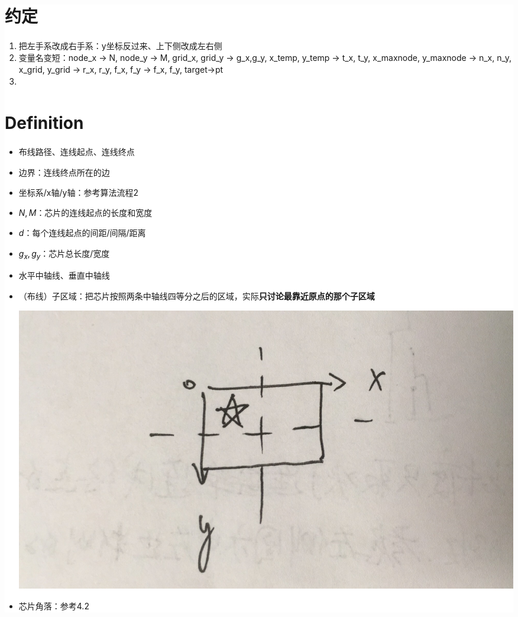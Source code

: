 # 约定

1. 把左手系改成右手系：y坐标反过来、上下侧改成左右侧
2. 变量名变短：node_x -> N, node_y -> M, grid_x, grid_y -> g_x,g_y, x_temp, y_temp -> t_x, t_y, x_maxnode, y_maxnode -> n_x, n_y, x_grid, y_grid -> r_x, r_y, f_x, f_y -> f_x, f_y, target->pt
3. ​

#  Definition

- 布线路径、连线起点、连线终点

- 边界：连线终点所在的边

- 坐标系/x轴/y轴：参考算法流程2

- $N,M$：芯片的连线起点的长度和宽度

- $d​$：每个连线起点的间距/间隔/距离

- $g_x,g_y$：芯片总长度/宽度

- 水平中轴线、垂直中轴线

- （布线）子区域：把芯片按照两条中轴线四等分之后的区域，实际**只讨论最靠近原点的那个子区域**

  ![](447095832.jpg)

- 芯片角落：参考4.2
